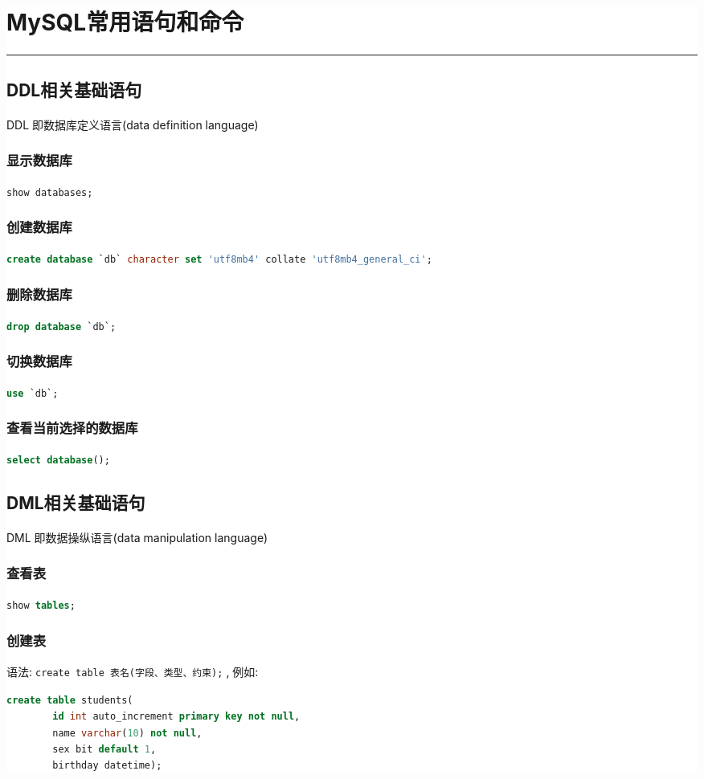 # MySQL常用语句和命令

---

## DDL相关基础语句

DDL 即数据库定义语言(data definition language)

### 显示数据库

```sql
show databases;
```

### 创建数据库

```sql
create database `db` character set 'utf8mb4' collate 'utf8mb4_general_ci';
```

### 删除数据库

```sql
drop database `db`;
```

### 切换数据库

```sql
use `db`;
```

### 查看当前选择的数据库

```sql
select database();
```

## DML相关基础语句

DML 即数据操纵语言(data manipulation language)

### 查看表

```sql
show tables;
```

### 创建表

语法:  `create table 表名(字段、类型、约束);` , 例如:

```sql
create table students(
		id int auto_increment primary key not null,
		name varchar(10) not null,
		sex bit default 1,
		birthday datetime);
```
